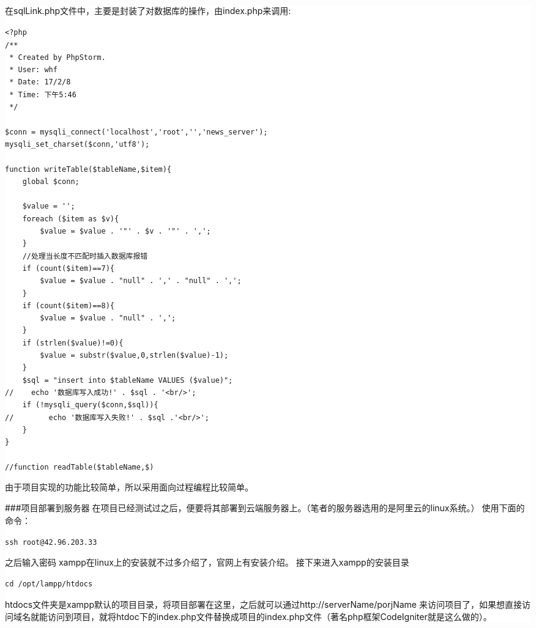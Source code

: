 在sqlLink.php文件中，主要是封装了对数据库的操作，由index.php来调用:
````
<?php
/**
 * Created by PhpStorm.
 * User: whf
 * Date: 17/2/8
 * Time: 下午5:46
 */

$conn = mysqli_connect('localhost','root','','news_server');
mysqli_set_charset($conn,'utf8');

function writeTable($tableName,$item){
    global $conn;
    
    $value = '';
    foreach ($item as $v){
        $value = $value . '"' . $v . '"' . ',';
    }
    //处理当长度不匹配时插入数据库报错
    if (count($item)==7){
        $value = $value . "null" . ',' . "null" . ',';
    }
    if (count($item)==8){
        $value = $value . "null" . ',';
    }
    if (strlen($value)!=0){
        $value = substr($value,0,strlen($value)-1);
    }
    $sql = "insert into $tableName VALUES ($value)";
//    echo '数据库写入成功!' . $sql . '<br/>';
    if (!mysqli_query($conn,$sql)){
//        echo '数据库写入失败!' . $sql .'<br/>';
    }
}

//function readTable($tableName,$)
````

由于项目实现的功能比较简单，所以采用面向过程编程比较简单。

###项目部署到服务器
在项目已经测试过之后，便要将其部署到云端服务器上。（笔者的服务器选用的是阿里云的linux系统。）
使用下面的命令：
````
ssh root@42.96.203.33
````
之后输入密码
xampp在linux上的安装就不过多介绍了，官网上有安装介绍。
接下来进入xampp的安装目录
````
cd /opt/lampp/htdocs
````
htdocs文件夹是xampp默认的项目目录，将项目部署在这里，之后就可以通过http://serverName/porjName 来访问项目了，如果想直接访问域名就能访问到项目，就将htdoc下的index.php文件替换成项目的index.php文件（著名php框架CodeIgniter就是这么做的）。
